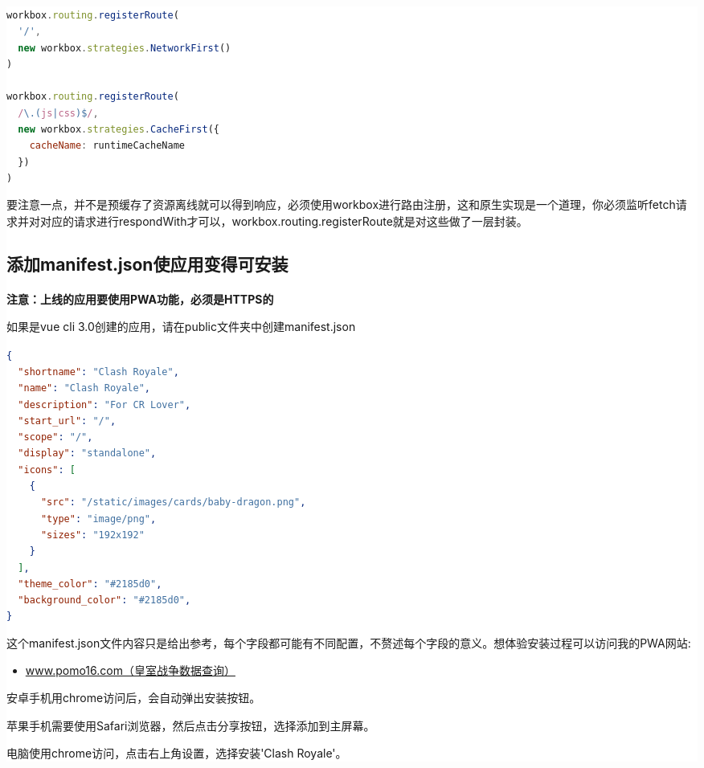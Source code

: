 ```js
workbox.routing.registerRoute(
  '/',
  new workbox.strategies.NetworkFirst()
)

workbox.routing.registerRoute(
  /\.(js|css)$/,
  new workbox.strategies.CacheFirst({
    cacheName: runtimeCacheName
  })
)
```

要注意一点，并不是预缓存了资源离线就可以得到响应，必须使用workbox进行路由注册，这和原生实现是一个道理，你必须监听fetch请求并对对应的请求进行respondWith才可以，workbox.routing.registerRoute就是对这些做了一层封装。



## 添加manifest.json使应用变得可安装

**注意：上线的应用要使用PWA功能，必须是HTTPS的**

如果是vue cli 3.0创建的应用，请在public文件夹中创建manifest.json

```json
{
  "shortname": "Clash Royale",
  "name": "Clash Royale",
  "description": "For CR Lover",
  "start_url": "/",
  "scope": "/",
  "display": "standalone",
  "icons": [
    {
      "src": "/static/images/cards/baby-dragon.png",
      "type": "image/png",
      "sizes": "192x192"
    }
  ],
  "theme_color": "#2185d0",
  "background_color": "#2185d0",
}
```

这个manifest.json文件内容只是给出参考，每个字段都可能有不同配置，不赘述每个字段的意义。想体验安装过程可以访问我的PWA网站:

- www.pomo16.com（皇室战争数据查询）

安卓手机用chrome访问后，会自动弹出安装按钮。

苹果手机需要使用Safari浏览器，然后点击分享按钮，选择添加到主屏幕。

电脑使用chrome访问，点击右上角设置，选择安装'Clash Royale'。
